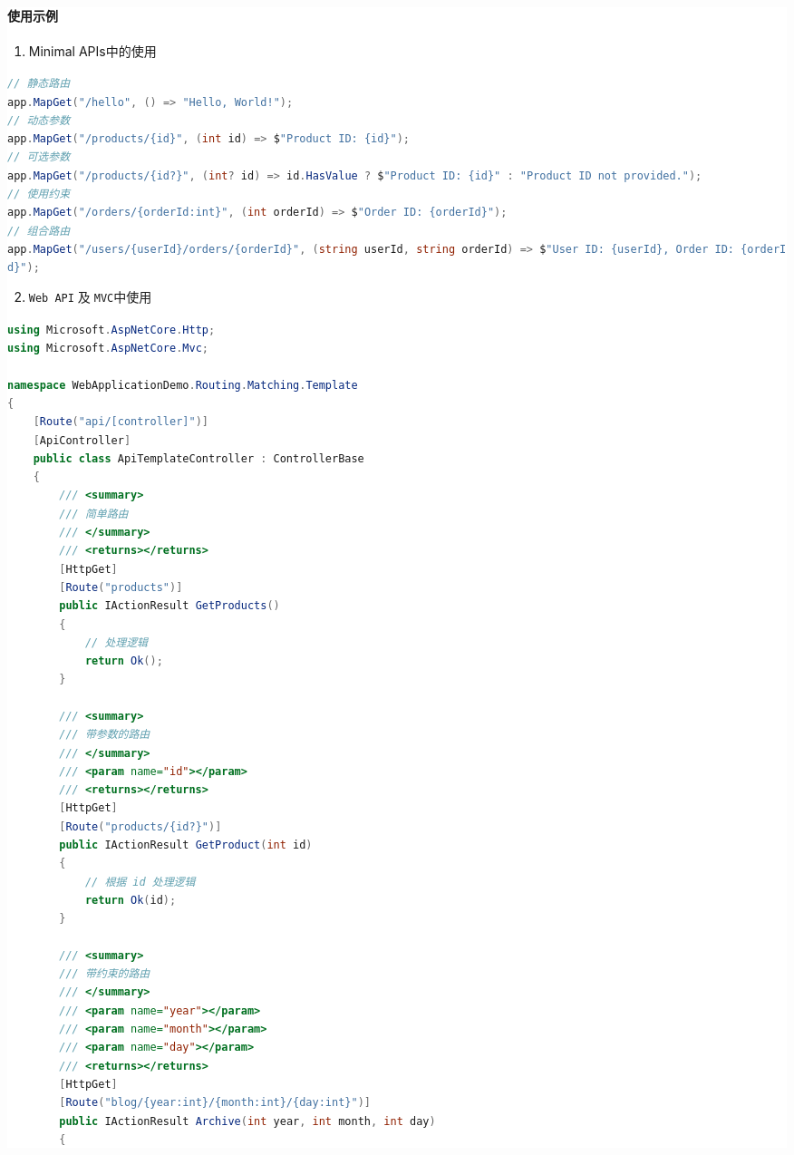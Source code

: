 #### **使用示例**
1. Minimal APIs中的使用
``` C#
// 静态路由
app.MapGet("/hello", () => "Hello, World!");
// 动态参数
app.MapGet("/products/{id}", (int id) => $"Product ID: {id}");
// 可选参数
app.MapGet("/products/{id?}", (int? id) => id.HasValue ? $"Product ID: {id}" : "Product ID not provided.");
// 使用约束
app.MapGet("/orders/{orderId:int}", (int orderId) => $"Order ID: {orderId}");
// 组合路由
app.MapGet("/users/{userId}/orders/{orderId}", (string userId, string orderId) => $"User ID: {userId}, Order ID: {orderId}");
```

2. `Web API` 及 `MVC`中使用
``` C#
using Microsoft.AspNetCore.Http;
using Microsoft.AspNetCore.Mvc;

namespace WebApplicationDemo.Routing.Matching.Template
{
    [Route("api/[controller]")]
    [ApiController]
    public class ApiTemplateController : ControllerBase
    {
        /// <summary>
        /// 简单路由
        /// </summary>
        /// <returns></returns>
        [HttpGet]
        [Route("products")]
        public IActionResult GetProducts()
        {
            // 处理逻辑
            return Ok();
        }

        /// <summary>
        /// 带参数的路由
        /// </summary>
        /// <param name="id"></param>
        /// <returns></returns>
        [HttpGet]
        [Route("products/{id?}")]
        public IActionResult GetProduct(int id)
        {
            // 根据 id 处理逻辑
            return Ok(id);
        }

        /// <summary>
        /// 带约束的路由
        /// </summary>
        /// <param name="year"></param>
        /// <param name="month"></param>
        /// <param name="day"></param>
        /// <returns></returns>
        [HttpGet]
        [Route("blog/{year:int}/{month:int}/{day:int}")]
        public IActionResult Archive(int year, int month, int day)
        {
```
